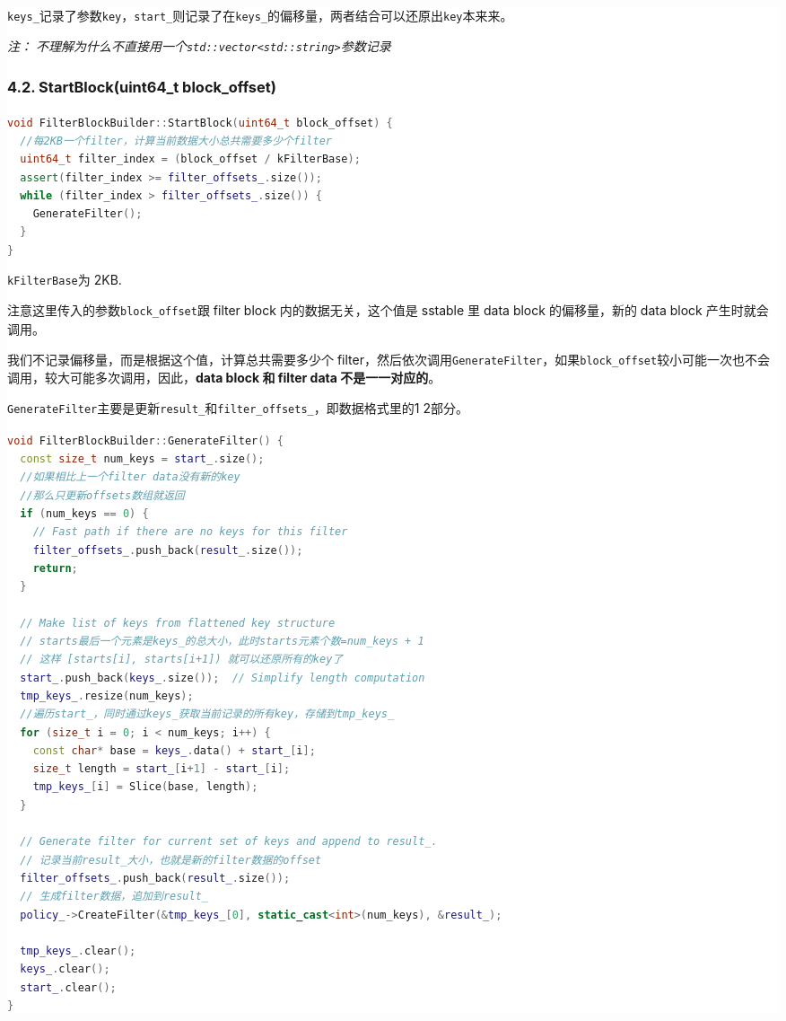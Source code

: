 `keys_`记录了参数`key`，`start_`则记录了在`keys_`的偏移量，两者结合可以还原出`key`本来来。

*注： 不理解为什么不直接用一个`std::vector<std::string>`参数记录*

### 4.2. StartBlock(uint64_t block_offset)

```cpp
void FilterBlockBuilder::StartBlock(uint64_t block_offset) {
  //每2KB一个filter，计算当前数据大小总共需要多少个filter
  uint64_t filter_index = (block_offset / kFilterBase);
  assert(filter_index >= filter_offsets_.size());
  while (filter_index > filter_offsets_.size()) {
    GenerateFilter();
  }
}
```

`kFilterBase`为 2KB.

注意这里传入的参数`block_offset`跟 filter block 内的数据无关，这个值是 sstable 里 data block 的偏移量，新的 data block 产生时就会调用。

我们不记录偏移量，而是根据这个值，计算总共需要多少个 filter，然后依次调用`GenerateFilter`，如果`block_offset`较小可能一次也不会调用，较大可能多次调用，因此，**data block 和 filter data 不是一一对应的**。

`GenerateFilter`主要是更新`result_`和`filter_offsets_`，即数据格式里的1 2部分。

```cpp
void FilterBlockBuilder::GenerateFilter() {
  const size_t num_keys = start_.size();
  //如果相比上一个filter data没有新的key
  //那么只更新offsets数组就返回
  if (num_keys == 0) {
    // Fast path if there are no keys for this filter
    filter_offsets_.push_back(result_.size());
    return;
  }

  // Make list of keys from flattened key structure
  // starts最后一个元素是keys_的总大小，此时starts元素个数=num_keys + 1
  // 这样 [starts[i], starts[i+1]) 就可以还原所有的key了
  start_.push_back(keys_.size());  // Simplify length computation
  tmp_keys_.resize(num_keys);
  //遍历start_，同时通过keys_获取当前记录的所有key，存储到tmp_keys_
  for (size_t i = 0; i < num_keys; i++) {
    const char* base = keys_.data() + start_[i];
    size_t length = start_[i+1] - start_[i];
    tmp_keys_[i] = Slice(base, length);
  }

  // Generate filter for current set of keys and append to result_.
  // 记录当前result_大小，也就是新的filter数据的offset
  filter_offsets_.push_back(result_.size());
  // 生成filter数据，追加到result_
  policy_->CreateFilter(&tmp_keys_[0], static_cast<int>(num_keys), &result_);

  tmp_keys_.clear();
  keys_.clear();
  start_.clear();
}
```
